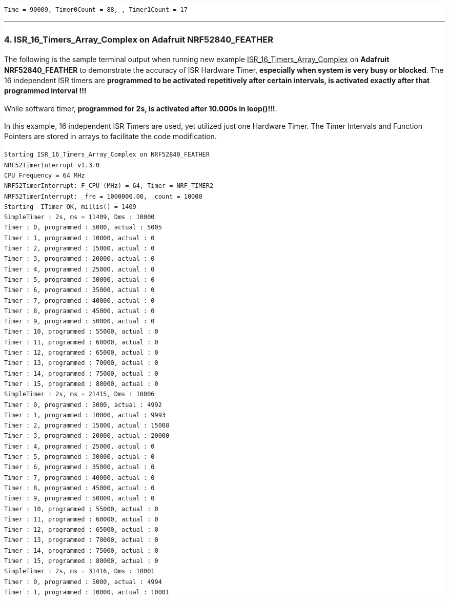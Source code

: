 ```
Time = 90009, Timer0Count = 88, , Timer1Count = 17

```

---

### 4. ISR_16_Timers_Array_Complex on Adafruit NRF52840_FEATHER

The following is the sample terminal output when running new example [ISR_16_Timers_Array_Complex](examples/ISR_16_Timers_Array_Complex) on **Adafruit NRF52840_FEATHER** to demonstrate the accuracy of ISR Hardware Timer, **especially when system is very busy or blocked**. The 16 independent ISR timers are **programmed to be activated repetitively after certain intervals, is activated exactly after that programmed interval !!!**

While software timer, **programmed for 2s, is activated after 10.000s in loop()!!!**.

In this example, 16 independent ISR Timers are used, yet utilized just one Hardware Timer. The Timer Intervals and Function Pointers are stored in arrays to facilitate the code modification.


```
Starting ISR_16_Timers_Array_Complex on NRF52840_FEATHER
NRF52TimerInterrupt v1.3.0
CPU Frequency = 64 MHz
NRF52TimerInterrupt: F_CPU (MHz) = 64, Timer = NRF_TIMER2
NRF52TimerInterrupt: _fre = 1000000.00, _count = 10000
Starting  ITimer OK, millis() = 1409
SimpleTimer : 2s, ms = 11409, Dms : 10000
Timer : 0, programmed : 5000, actual : 5005
Timer : 1, programmed : 10000, actual : 0
Timer : 2, programmed : 15000, actual : 0
Timer : 3, programmed : 20000, actual : 0
Timer : 4, programmed : 25000, actual : 0
Timer : 5, programmed : 30000, actual : 0
Timer : 6, programmed : 35000, actual : 0
Timer : 7, programmed : 40000, actual : 0
Timer : 8, programmed : 45000, actual : 0
Timer : 9, programmed : 50000, actual : 0
Timer : 10, programmed : 55000, actual : 0
Timer : 11, programmed : 60000, actual : 0
Timer : 12, programmed : 65000, actual : 0
Timer : 13, programmed : 70000, actual : 0
Timer : 14, programmed : 75000, actual : 0
Timer : 15, programmed : 80000, actual : 0
SimpleTimer : 2s, ms = 21415, Dms : 10006
Timer : 0, programmed : 5000, actual : 4992
Timer : 1, programmed : 10000, actual : 9993
Timer : 2, programmed : 15000, actual : 15008
Timer : 3, programmed : 20000, actual : 20000
Timer : 4, programmed : 25000, actual : 0
Timer : 5, programmed : 30000, actual : 0
Timer : 6, programmed : 35000, actual : 0
Timer : 7, programmed : 40000, actual : 0
Timer : 8, programmed : 45000, actual : 0
Timer : 9, programmed : 50000, actual : 0
Timer : 10, programmed : 55000, actual : 0
Timer : 11, programmed : 60000, actual : 0
Timer : 12, programmed : 65000, actual : 0
Timer : 13, programmed : 70000, actual : 0
Timer : 14, programmed : 75000, actual : 0
Timer : 15, programmed : 80000, actual : 0
SimpleTimer : 2s, ms = 31416, Dms : 10001
Timer : 0, programmed : 5000, actual : 4994
Timer : 1, programmed : 10000, actual : 10001
```